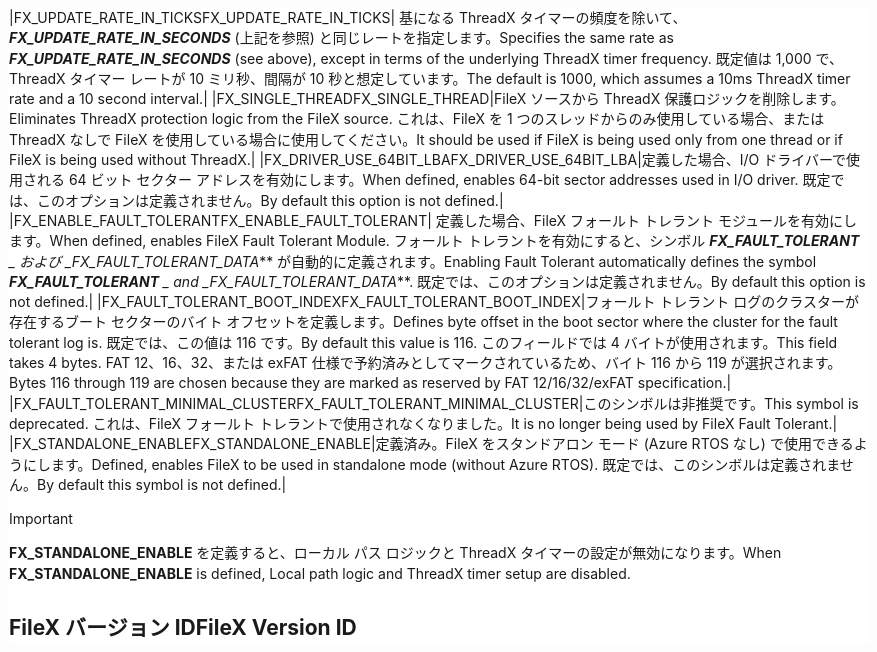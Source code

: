 |<span data-ttu-id="385d7-228">FX_UPDATE_RATE_IN_TICKS</span><span class="sxs-lookup"><span data-stu-id="385d7-228">FX_UPDATE_RATE_IN_TICKS</span></span>| <span data-ttu-id="385d7-229">基になる ThreadX タイマーの頻度を除いて、***FX_UPDATE_RATE_IN_SECONDS*** (上記を参照) と同じレートを指定します。</span><span class="sxs-lookup"><span data-stu-id="385d7-229">Specifies the same rate as ***FX_UPDATE_RATE_IN_SECONDS*** (see above), except in terms of the underlying ThreadX timer frequency.</span></span> <span data-ttu-id="385d7-230">既定値は 1,000 で、ThreadX タイマー レートが 10 ミリ秒、間隔が 10 秒と想定しています。</span><span class="sxs-lookup"><span data-stu-id="385d7-230">The default is 1000, which assumes a 10ms ThreadX timer rate and a 10 second interval.</span></span>|
|<span data-ttu-id="385d7-231">FX_SINGLE_THREAD</span><span class="sxs-lookup"><span data-stu-id="385d7-231">FX_SINGLE_THREAD</span></span>|<span data-ttu-id="385d7-232">FileX ソースから ThreadX 保護ロジックを削除します。</span><span class="sxs-lookup"><span data-stu-id="385d7-232">Eliminates ThreadX protection logic from the FileX source.</span></span> <span data-ttu-id="385d7-233">これは、FileX を 1 つのスレッドからのみ使用している場合、または ThreadX なしで FileX を使用している場合に使用してください。</span><span class="sxs-lookup"><span data-stu-id="385d7-233">It should be used if FileX is being used only from one thread or if FileX is being used without ThreadX.</span></span>|
|<span data-ttu-id="385d7-234">FX_DRIVER_USE_64BIT_LBA</span><span class="sxs-lookup"><span data-stu-id="385d7-234">FX_DRIVER_USE_64BIT_LBA</span></span>|<span data-ttu-id="385d7-235">定義した場合、I/O ドライバーで使用される 64 ビット セクター アドレスを有効にします。</span><span class="sxs-lookup"><span data-stu-id="385d7-235">When defined, enables 64-bit sector addresses used in I/O driver.</span></span> <span data-ttu-id="385d7-236">既定では、このオプションは定義されません。</span><span class="sxs-lookup"><span data-stu-id="385d7-236">By default this option is not defined.</span></span>|
|<span data-ttu-id="385d7-237">FX_ENABLE_FAULT_TOLERANT</span><span class="sxs-lookup"><span data-stu-id="385d7-237">FX_ENABLE_FAULT_TOLERANT</span></span>| <span data-ttu-id="385d7-238">定義した場合、FileX フォールト トレラント モジュールを有効にします。</span><span class="sxs-lookup"><span data-stu-id="385d7-238">When defined, enables FileX Fault Tolerant Module.</span></span> <span data-ttu-id="385d7-239">フォールト トレラントを有効にすると、シンボル ***FX_FAULT_TOLERANT** _ および _*_FX_FAULT_TOLERANT_DATA_\*\* が自動的に定義されます。</span><span class="sxs-lookup"><span data-stu-id="385d7-239">Enabling Fault Tolerant automatically defines the symbol ***FX_FAULT_TOLERANT** _ and _*_FX_FAULT_TOLERANT_DATA_\*\*.</span></span> <span data-ttu-id="385d7-240">既定では、このオプションは定義されません。</span><span class="sxs-lookup"><span data-stu-id="385d7-240">By default this option is not defined.</span></span>|
|<span data-ttu-id="385d7-241">FX_FAULT_TOLERANT_BOOT_INDEX</span><span class="sxs-lookup"><span data-stu-id="385d7-241">FX_FAULT_TOLERANT_BOOT_INDEX</span></span>|<span data-ttu-id="385d7-242">フォールト トレラント ログのクラスターが存在するブート セクターのバイト オフセットを定義します。</span><span class="sxs-lookup"><span data-stu-id="385d7-242">Defines byte offset in the boot sector where the cluster for the fault tolerant log is.</span></span> <span data-ttu-id="385d7-243">既定では、この値は 116 です。</span><span class="sxs-lookup"><span data-stu-id="385d7-243">By default this value is 116.</span></span> <span data-ttu-id="385d7-244">このフィールドでは 4 バイトが使用されます。</span><span class="sxs-lookup"><span data-stu-id="385d7-244">This field takes 4 bytes.</span></span> <span data-ttu-id="385d7-245">FAT 12、16、32、または exFAT 仕様で予約済みとしてマークされているため、バイト 116 から 119 が選択されます。</span><span class="sxs-lookup"><span data-stu-id="385d7-245">Bytes 116 through 119 are chosen because they are marked as reserved by FAT 12/16/32/exFAT specification.</span></span>|
|<span data-ttu-id="385d7-246">FX_FAULT_TOLERANT_MINIMAL_CLUSTER</span><span class="sxs-lookup"><span data-stu-id="385d7-246">FX_FAULT_TOLERANT_MINIMAL_CLUSTER</span></span>|<span data-ttu-id="385d7-247">このシンボルは非推奨です。</span><span class="sxs-lookup"><span data-stu-id="385d7-247">This symbol is deprecated.</span></span> <span data-ttu-id="385d7-248">これは、FileX フォールト トレラントで使用されなくなりました。</span><span class="sxs-lookup"><span data-stu-id="385d7-248">It is no longer being used by FileX Fault Tolerant.</span></span>|
|<span data-ttu-id="385d7-249">FX_STANDALONE_ENABLE</span><span class="sxs-lookup"><span data-stu-id="385d7-249">FX_STANDALONE_ENABLE</span></span>|<span data-ttu-id="385d7-250">定義済み。FileX をスタンドアロン モード (Azure RTOS なし) で使用できるようにします。</span><span class="sxs-lookup"><span data-stu-id="385d7-250">Defined, enables FileX to be used in standalone mode (without Azure RTOS).</span></span> <span data-ttu-id="385d7-251">既定では、このシンボルは定義されません。</span><span class="sxs-lookup"><span data-stu-id="385d7-251">By default this symbol is not defined.</span></span>|

> [!IMPORTANT]
> <span data-ttu-id="385d7-252">**FX_STANDALONE_ENABLE** を定義すると、ローカル パス ロジックと ThreadX タイマーの設定が無効になります。</span><span class="sxs-lookup"><span data-stu-id="385d7-252">When **FX_STANDALONE_ENABLE** is defined, Local path logic and ThreadX timer setup are disabled.</span></span>

## <a name="filex-version-id"></a><span data-ttu-id="385d7-253">FileX バージョン ID</span><span class="sxs-lookup"><span data-stu-id="385d7-253">FileX Version ID</span></span>

